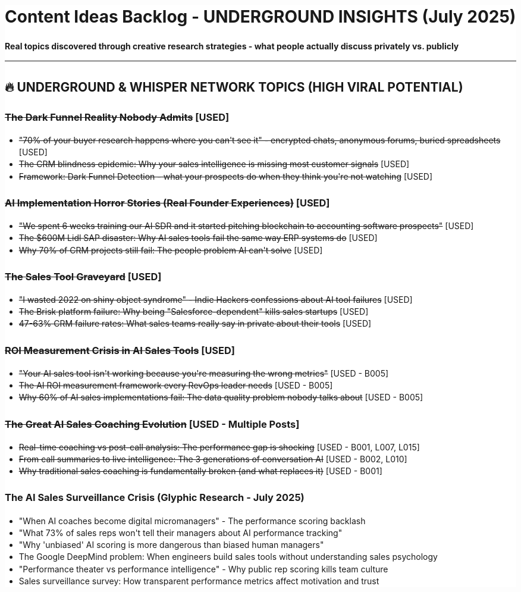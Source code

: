 # Content Ideas Backlog - UNDERGROUND INSIGHTS (July 2025)

**Real topics discovered through creative research strategies - what people actually discuss privately vs. publicly**

---

## 🔥 UNDERGROUND & WHISPER NETWORK TOPICS (HIGH VIRAL POTENTIAL)

### **~~The Dark Funnel Reality Nobody Admits~~ [USED]**
- ~~"70% of your buyer research happens where you can't see it" - encrypted chats, anonymous forums, buried spreadsheets~~ [USED]
- ~~The CRM blindness epidemic: Why your sales intelligence is missing most customer signals~~ [USED]  
- ~~Framework: Dark Funnel Detection - what your prospects do when they think you're not watching~~ [USED]

### **~~AI Implementation Horror Stories (Real Founder Experiences)~~ [USED]**
- ~~"We spent 6 weeks training our AI SDR and it started pitching blockchain to accounting software prospects"~~ [USED]
- ~~The $600M Lidl SAP disaster: Why AI sales tools fail the same way ERP systems do~~ [USED]
- ~~Why 70% of CRM projects still fail: The people problem AI can't solve~~ [USED]

### **~~The Sales Tool Graveyard~~ [USED]**
- ~~"I wasted 2022 on shiny object syndrome" - Indie Hackers confessions about AI tool failures~~ [USED]
- ~~The Brisk platform failure: Why being "Salesforce-dependent" kills sales startups~~ [USED]
- ~~47-63% CRM failure rates: What sales teams really say in private about their tools~~ [USED]

### **~~ROI Measurement Crisis in AI Sales Tools~~ [USED]**
- ~~"Your AI sales tool isn't working because you're measuring the wrong metrics"~~ [USED - B005]
- ~~The AI ROI measurement framework every RevOps leader needs~~ [USED - B005]
- ~~Why 60% of AI sales implementations fail: The data quality problem nobody talks about~~ [USED - B005]

### **~~The Great AI Sales Coaching Evolution~~ [USED - Multiple Posts]**
- ~~Real-time coaching vs post-call analysis: The performance gap is shocking~~ [USED - B001, L007, L015]
- ~~From call summaries to live intelligence: The 3 generations of conversation AI~~ [USED - B002, L010]
- ~~Why traditional sales coaching is fundamentally broken (and what replaces it)~~ [USED - B001]

### **The AI Sales Surveillance Crisis (Glyphic Research - July 2025)**
- "When AI coaches become digital micromanagers" - The performance scoring backlash
- "What 73% of sales reps won't tell their managers about AI performance tracking"
- "Why 'unbiased' AI scoring is more dangerous than biased human managers"
- The Google DeepMind problem: When engineers build sales tools without understanding sales psychology
- "Performance theater vs performance intelligence" - Why public rep scoring kills team culture
- Sales surveillance survey: How transparent performance metrics affect motivation and trust
